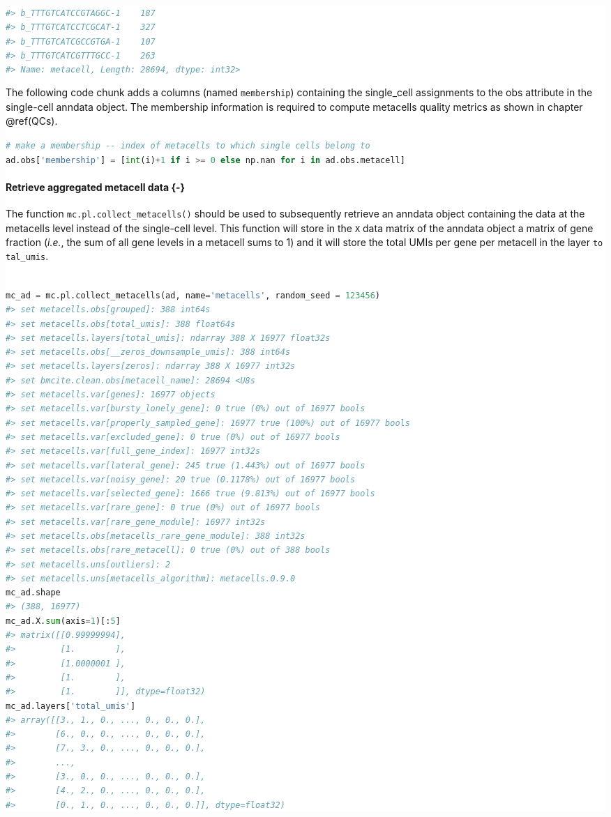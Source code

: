 ```python
#> b_TTTGTCATCCGTAGGC-1    187
#> b_TTTGTCATCCTCGCAT-1    327
#> b_TTTGTCATCGCCGTGA-1    107
#> b_TTTGTCATCGTTTGCC-1    263
#> Name: metacell, Length: 28694, dtype: int32>
```


The following code chunk adds a columns (named `membership`) containing the single_cell assignments to the obs attribute in the single-cell anndata object. 
The membership information is required to compute metacells quality metrics as shown in chapter \@ref(QCs). 


```python
# make a membership -- index of metacells to which single cells belong to 
ad.obs['membership'] = [int(i)+1 if i >= 0 else np.nan for i in ad.obs.metacell] 
```

#### Retrieve aggregated metacell data {-}

The function `mc.pl.collect_metacells()` should be used to subsequently retrieve an anndata object containing the data at the metacells level instead of the single-cell level. 
This function will store in the `X` data matrix of the anndata object a matrix of gene fraction (*i.e.*, the sum of all gene levels in a metacell sums to 1)
and it will store the total UMIs per gene per metacell in the layer `total_umis`. 


```python

mc_ad = mc.pl.collect_metacells(ad, name='metacells', random_seed = 123456)
#> set metacells.obs[grouped]: 388 int64s
#> set metacells.obs[total_umis]: 388 float64s
#> set metacells.layers[total_umis]: ndarray 388 X 16977 float32s
#> set metacells.obs[__zeros_downsample_umis]: 388 int64s
#> set metacells.layers[zeros]: ndarray 388 X 16977 int32s
#> set bmcite.clean.obs[metacell_name]: 28694 <U8s
#> set metacells.var[genes]: 16977 objects
#> set metacells.var[bursty_lonely_gene]: 0 true (0%) out of 16977 bools
#> set metacells.var[properly_sampled_gene]: 16977 true (100%) out of 16977 bools
#> set metacells.var[excluded_gene]: 0 true (0%) out of 16977 bools
#> set metacells.var[full_gene_index]: 16977 int32s
#> set metacells.var[lateral_gene]: 245 true (1.443%) out of 16977 bools
#> set metacells.var[noisy_gene]: 20 true (0.1178%) out of 16977 bools
#> set metacells.var[selected_gene]: 1666 true (9.813%) out of 16977 bools
#> set metacells.var[rare_gene]: 0 true (0%) out of 16977 bools
#> set metacells.var[rare_gene_module]: 16977 int32s
#> set metacells.obs[metacells_rare_gene_module]: 388 int32s
#> set metacells.obs[rare_metacell]: 0 true (0%) out of 388 bools
#> set metacells.uns[outliers]: 2
#> set metacells.uns[metacells_algorithm]: metacells.0.9.0
mc_ad.shape
#> (388, 16977)
mc_ad.X.sum(axis=1)[:5] 
#> matrix([[0.99999994],
#>         [1.        ],
#>         [1.0000001 ],
#>         [1.        ],
#>         [1.        ]], dtype=float32)
mc_ad.layers['total_umis']
#> array([[3., 1., 0., ..., 0., 0., 0.],
#>        [6., 0., 0., ..., 0., 0., 0.],
#>        [7., 3., 0., ..., 0., 0., 0.],
#>        ...,
#>        [3., 0., 0., ..., 0., 0., 0.],
#>        [4., 2., 0., ..., 0., 0., 0.],
#>        [0., 1., 0., ..., 0., 0., 0.]], dtype=float32)
```

[//]: # (Code to run mc construction with SuperCell for a discrete dataset)
[//]: # (Chunk to run MC-2 metacell construction for a discrete -pbmcs- dataset)
[//]: # (Code to run mc construction with SEACells for a discrete dataset)
[//]: # (This file runs standard preprocessing steps with scanpy)